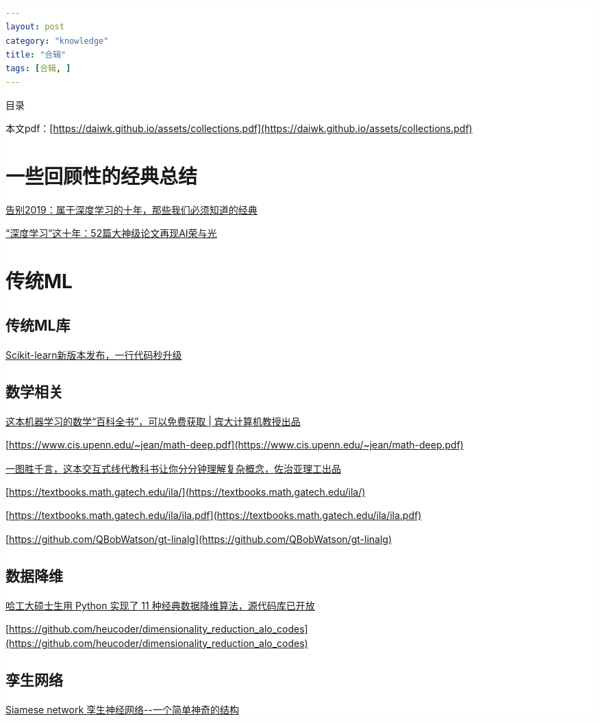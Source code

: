 ```yaml
---
layout: post
category: "knowledge"
title: "合辑"
tags: [合辑, ]
---
```


目录

本文pdf：[https://daiwk.github.io/assets/collections.pdf](https://daiwk.github.io/assets/collections.pdf)






# 一些回顾性的经典总结

[告别2019：属于深度学习的十年，那些我们必须知道的经典](https://mp.weixin.qq.com/s/GT-o7nA9Fc_-4xhtUoFgvQ)

[“深度学习”这十年：52篇大神级论文再现AI荣与光](https://mp.weixin.qq.com/s/RYU6SBlD6FFkCVJk0VvGuA)

# 传统ML

## 传统ML库

[Scikit-learn新版本发布，一行代码秒升级](https://mp.weixin.qq.com/s/MdYo7H1H8-5YCqTjF8nvow)

## 数学相关

[这本机器学习的数学“百科全书”，可以免费获取 \| 宾大计算机教授出品](https://mp.weixin.qq.com/s/xr48R8nkCPHhv0obsjczQw)

[https://www.cis.upenn.edu/~jean/math-deep.pdf](https://www.cis.upenn.edu/~jean/math-deep.pdf)

[一图胜千言，这本交互式线代教科书让你分分钟理解复杂概念，佐治亚理工出品](https://mp.weixin.qq.com/s/bHr4t0ygcBsO2nzVMCBt2w)

[https://textbooks.math.gatech.edu/ila/](https://textbooks.math.gatech.edu/ila/)

[https://textbooks.math.gatech.edu/ila/ila.pdf](https://textbooks.math.gatech.edu/ila/ila.pdf)

[https://github.com/QBobWatson/gt-linalg](https://github.com/QBobWatson/gt-linalg)

## 数据降维

[哈工大硕士生用 Python 实现了 11 种经典数据降维算法，源代码库已开放](https://mp.weixin.qq.com/s/CNP2jtAjt1tm4gd2mV0-tQ)

[https://github.com/heucoder/dimensionality_reduction_alo_codes](https://github.com/heucoder/dimensionality_reduction_alo_codes)

## 孪生网络

[Siamese network 孪生神经网络--一个简单神奇的结构](https://mp.weixin.qq.com/s/DJASmx6Wk3dmpvWb0L91tQ)
